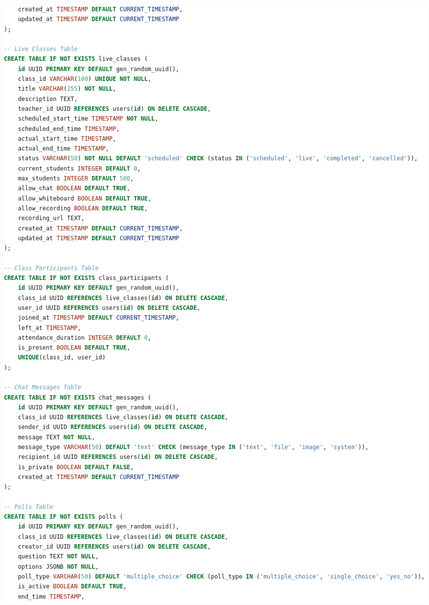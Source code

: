 ```sql
    created_at TIMESTAMP DEFAULT CURRENT_TIMESTAMP,
    updated_at TIMESTAMP DEFAULT CURRENT_TIMESTAMP
);

-- Live Classes Table
CREATE TABLE IF NOT EXISTS live_classes (
    id UUID PRIMARY KEY DEFAULT gen_random_uuid(),
    class_id VARCHAR(100) UNIQUE NOT NULL,
    title VARCHAR(255) NOT NULL,
    description TEXT,
    teacher_id UUID REFERENCES users(id) ON DELETE CASCADE,
    scheduled_start_time TIMESTAMP NOT NULL,
    scheduled_end_time TIMESTAMP,
    actual_start_time TIMESTAMP,
    actual_end_time TIMESTAMP,
    status VARCHAR(50) NOT NULL DEFAULT 'scheduled' CHECK (status IN ('scheduled', 'live', 'completed', 'cancelled')),
    current_students INTEGER DEFAULT 0,
    max_students INTEGER DEFAULT 500,
    allow_chat BOOLEAN DEFAULT TRUE,
    allow_whiteboard BOOLEAN DEFAULT TRUE,
    allow_recording BOOLEAN DEFAULT TRUE,
    recording_url TEXT,
    created_at TIMESTAMP DEFAULT CURRENT_TIMESTAMP,
    updated_at TIMESTAMP DEFAULT CURRENT_TIMESTAMP
);

-- Class Participants Table
CREATE TABLE IF NOT EXISTS class_participants (
    id UUID PRIMARY KEY DEFAULT gen_random_uuid(),
    class_id UUID REFERENCES live_classes(id) ON DELETE CASCADE,
    user_id UUID REFERENCES users(id) ON DELETE CASCADE,
    joined_at TIMESTAMP DEFAULT CURRENT_TIMESTAMP,
    left_at TIMESTAMP,
    attendance_duration INTEGER DEFAULT 0,
    is_present BOOLEAN DEFAULT TRUE,
    UNIQUE(class_id, user_id)
);

-- Chat Messages Table
CREATE TABLE IF NOT EXISTS chat_messages (
    id UUID PRIMARY KEY DEFAULT gen_random_uuid(),
    class_id UUID REFERENCES live_classes(id) ON DELETE CASCADE,
    sender_id UUID REFERENCES users(id) ON DELETE CASCADE,
    message TEXT NOT NULL,
    message_type VARCHAR(50) DEFAULT 'text' CHECK (message_type IN ('text', 'file', 'image', 'system')),
    recipient_id UUID REFERENCES users(id) ON DELETE CASCADE,
    is_private BOOLEAN DEFAULT FALSE,
    created_at TIMESTAMP DEFAULT CURRENT_TIMESTAMP
);

-- Polls Table
CREATE TABLE IF NOT EXISTS polls (
    id UUID PRIMARY KEY DEFAULT gen_random_uuid(),
    class_id UUID REFERENCES live_classes(id) ON DELETE CASCADE,
    creator_id UUID REFERENCES users(id) ON DELETE CASCADE,
    question TEXT NOT NULL,
    options JSONB NOT NULL,
    poll_type VARCHAR(50) DEFAULT 'multiple_choice' CHECK (poll_type IN ('multiple_choice', 'single_choice', 'yes_no')),
    is_active BOOLEAN DEFAULT TRUE,
    end_time TIMESTAMP,
```